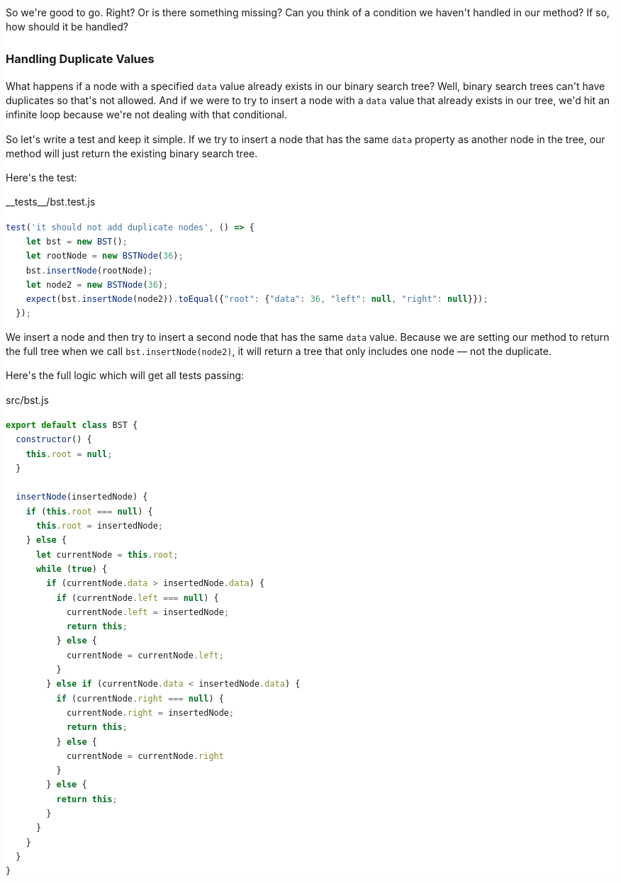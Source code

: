 So we're good to go. Right? Or is there something missing? Can you think of a condition we haven't handled in our method? If so, how should it be handled?

### Handling Duplicate Values

What happens if a node with a specified `data` value already exists in our binary search tree? Well, binary search trees can't have duplicates so that's not allowed. And if we were to try to insert a node with a `data` value that already exists in our tree, we'd hit an infinite loop because we're not dealing with that conditional.

So let's write a test and keep it simple. If we try to insert a node that has the same `data` property as another node in the tree, our method will just return the existing binary search tree.

Here's the test:

<div class="filename">__tests__/bst.test.js</div>

```js
test('it should not add duplicate nodes', () => {
    let bst = new BST();
    let rootNode = new BSTNode(36);
    bst.insertNode(rootNode);
    let node2 = new BSTNode(36);
    expect(bst.insertNode(node2)).toEqual({"root": {"data": 36, "left": null, "right": null}});
  });
```

We insert a node and then try to insert a second node that has the same `data` value. Because we are setting our method to return the full tree when we call `bst.insertNode(node2)`, it will return a tree that only includes one node — not the duplicate.

Here's the full logic which will get all tests passing:

<div class="filename">src/bst.js</div>

```js
export default class BST {
  constructor() {
    this.root = null;
  }

  insertNode(insertedNode) {
    if (this.root === null) {
      this.root = insertedNode;
    } else {
      let currentNode = this.root;
      while (true) {
        if (currentNode.data > insertedNode.data) {
          if (currentNode.left === null) {
            currentNode.left = insertedNode;
            return this;
          } else {
            currentNode = currentNode.left;
          }
        } else if (currentNode.data < insertedNode.data) {
          if (currentNode.right === null) {
            currentNode.right = insertedNode;
            return this;
          } else {
            currentNode = currentNode.right
          }
        } else {
          return this;
        }
      }
    }
  }
}
```